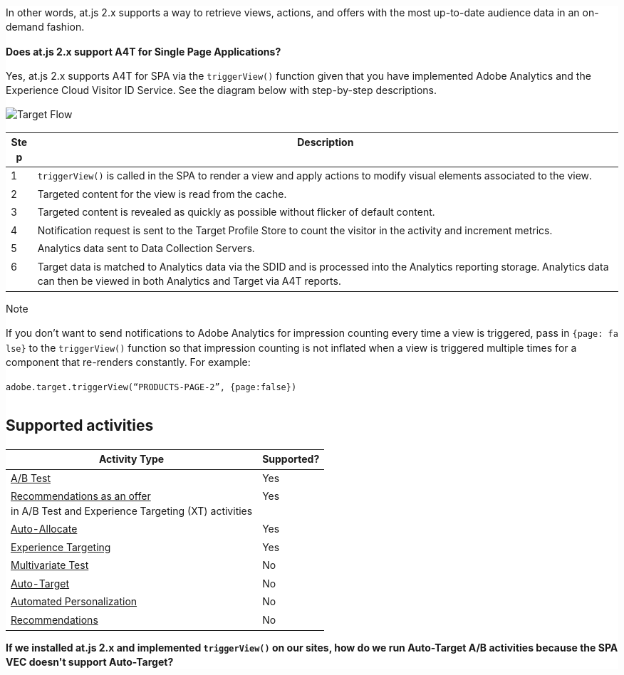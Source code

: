 In other words, at.js 2.x supports a way to retrieve views, actions, and offers with the most up-to-date audience data in an on-demand fashion.

**Does at.js 2.x support A4T for Single Page Applications?**

Yes, at.js 2.x supports A4T for SPA via the `triggerView()` function given that you have implemented Adobe Analytics and the Experience Cloud Visitor ID Service. See the diagram below with step-by-step descriptions.

![Target Flow](/help/c-experiences/assets/atjs-spa-flow.png)

|Step|Description|
| --- | --- |
|1|`triggerView()` is called in the SPA to render a view and apply actions to modify visual elements associated to the view.|
|2|Targeted content for the view is read from the cache.|
|3|Targeted content is revealed as quickly as possible without flicker of default content.|
|4|Notification request is sent to the Target Profile Store to count the visitor in the activity and increment metrics.|
|5|Analytics data sent to Data Collection Servers.|
|6|Target data is matched to Analytics data via the SDID and is processed into the Analytics reporting storage. Analytics data can then be viewed in both Analytics and Target via A4T reports.|

>[!NOTE]
>If you don’t want to send notifications to Adobe Analytics for impression counting every time a view is triggered, pass in `{page: false}` to the `triggerView()` function so that impression counting is not inflated when a view is triggered multiple times for a component that re-renders constantly. For example:
>
>`adobe.target.triggerView(“PRODUCTS-PAGE-2”, {page:false})`

## Supported activities

|Activity Type|Supported?|
| --- | --- |
|[A/B Test](/help/c-activities/t-test-ab/test-ab.md)|Yes|
|[Recommendations as an offer](/help/c-recommendations/recommendations-as-an-offer.md)<br>in A/B Test and Experience Targeting (XT) activities|Yes|
|[Auto-Allocate](/help/c-activities/automated-traffic-allocation/automated-traffic-allocation.md)|Yes|
|[Experience Targeting](/help/c-activities/t-experience-target/experience-target.md)|Yes|
|[Multivariate Test](/help/c-activities/c-multivariate-testing/multivariate-testing.md)|No|
|[Auto-Target](/help/c-activities/auto-target/auto-target-to-optimize.md)|No|
|[Automated Personalization](/help/c-activities/t-automated-personalization/automated-personalization.md)|No|
|[Recommendations](/help/c-recommendations/recommendations.md)|No|

**If we installed at.js 2.x and implemented `triggerView()` on our sites, how do we run Auto-Target A/B activities because the SPA VEC doesn't support Auto-Target?**
